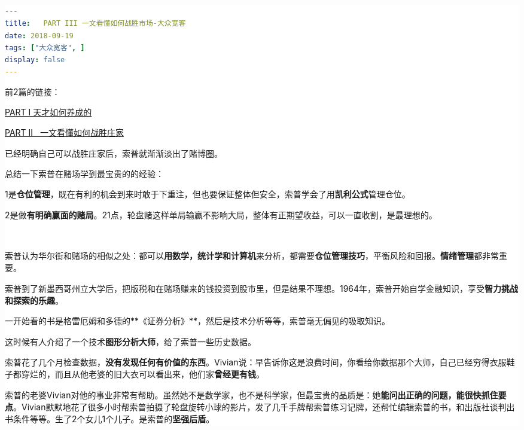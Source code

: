 ```yaml
---
title:   PART III 一文看懂如何战胜市场-大众宽客
date: 2018-09-19
tags: ["大众宽客", ]
display: false
---
```




<script nonce="1299470406">
if (!window.__second_open__) {
document.getElementById('js_share_notice').innerHTML = "天才索普的投资最重要的点我认为，是追求方法论的精简，尽肯能减少投资中的假设和不确定性因素。这是作为一个数学家，追求公式简洁漂亮的原动力带来的效果。".replace(/\r/g,"").replace(/\n/g,"").replace(/\s/g,"&nbsp;");
}
</script>










前2篇的链接：

[PART I 天才如何养成的](http://mp.weixin.qq.com/s?__biz=MzU1NzcwNjkyOQ==&amp;mid=2247483703&amp;idx=1&amp;sn=ef58b09ed8b82021eba96a1954f43ee7&amp;chksm=fc30fae9cb4773fffd2f0d41651cc06c8bb192a2a4ef449fff9e63249dedc53183d936cabd2e&amp;scene=21#wechat_redirect)

[PART II &nbsp; 一文看懂如何战胜庄家](http://mp.weixin.qq.com/s?__biz=MzU1NzcwNjkyOQ==&amp;mid=2247483717&amp;idx=1&amp;sn=e692a24bf1693f87f3712ae9c4a39448&amp;chksm=fc30fa9bcb47738dc72c02eb6d7f542bab9a0643cde6811d77c271194aafda15221ff49bb55c&amp;scene=21#wechat_redirect)





已经明确自己可以战胜庄家后，索普就渐渐淡出了赌博圈。

总结一下索普在赌场学到最宝贵的的经验：

1是**仓位管理**，既在有利的机会到来时敢于下重注，但也要保证整体但安全，索普学会了用**凯利公式**管理仓位。

2是做**有明确赢面的赌局**。21点，轮盘赌这样单局输赢不影响大局，整体有正期望收益，可以一直收割，是最理想的。

&nbsp;

索普认为华尔街和赌场的相似之处：都可以**用数学，统计学和计算机**来分析，都需要**仓位管理技巧**，平衡风险和回报。**情绪管理**都非常重要。

索普到了新墨西哥州立大学后，把版税和在赌场赚来的钱投资到股市里，但是结果不理想。1964年，索普开始自学金融知识，享受**智力挑战和探索的乐趣**。

一开始看的书是格雷厄姆和多德的**《证券分析》**，然后是技术分析等等，索普毫无偏见的吸取知识。

这时候有人介绍了一个技术**图形分析大师**，给了索普一些历史数据。

索普花了几个月检查数据，**没有发现任何有价值的东西**。Vivian说：早告诉你这是浪费时间，你看给你数据那个大师，自己已经穷得衣服鞋子都穿烂的，而且从他老婆的旧大衣可以看出来，他们家**曾经更有钱**。

索普的老婆Vivian对他的事业非常有帮助。虽然她不是数学家，也不是科学家，但最宝贵的品质是：她**能问出正确的问题，能很快抓住要点**。Vivian默默地花了很多小时帮索普拍摄了轮盘旋转小球的影片，发了几千手牌帮索普练习记牌，还帮忙编辑索普的书，和出版社谈判出书条件等等。生了2个女儿1个儿子。是索普的**坚强后盾**。
